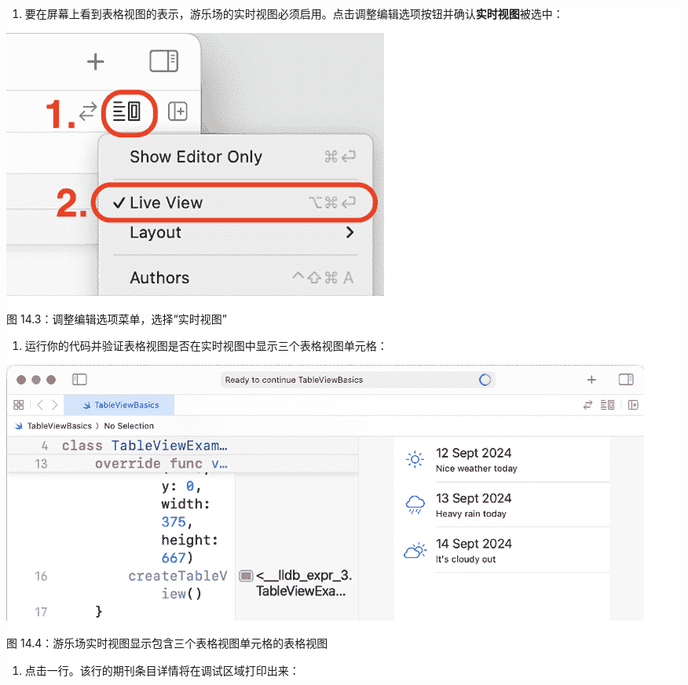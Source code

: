 1.  要在屏幕上看到表格视图的表示，游乐场的实时视图必须启用。点击调整编辑选项按钮并确认**实时视图**被选中：

![](img/B31371_14_03.png)

图 14.3：调整编辑选项菜单，选择“实时视图”

1.  运行你的代码并验证表格视图是否在实时视图中显示三个表格视图单元格：

![](img/B31371_14_04.png)

图 14.4：游乐场实时视图显示包含三个表格视图单元格的表格视图

1.  点击一行。该行的期刊条目详情将在调试区域打印出来：
